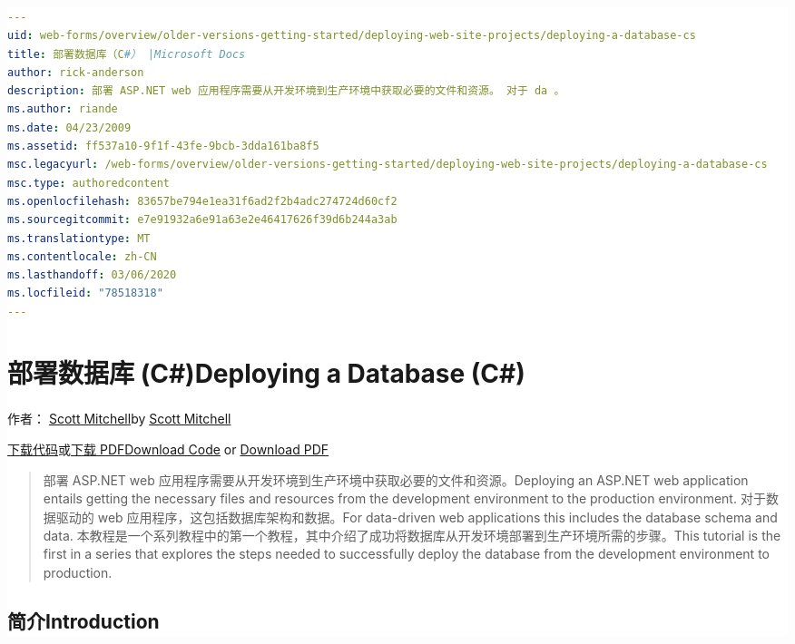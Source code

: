 ```yaml
---
uid: web-forms/overview/older-versions-getting-started/deploying-web-site-projects/deploying-a-database-cs
title: 部署数据库（C#） |Microsoft Docs
author: rick-anderson
description: 部署 ASP.NET web 应用程序需要从开发环境到生产环境中获取必要的文件和资源。 对于 da 。
ms.author: riande
ms.date: 04/23/2009
ms.assetid: ff537a10-9f1f-43fe-9bcb-3dda161ba8f5
msc.legacyurl: /web-forms/overview/older-versions-getting-started/deploying-web-site-projects/deploying-a-database-cs
msc.type: authoredcontent
ms.openlocfilehash: 83657be794e1ea31f6ad2f2b4adc274724d60cf2
ms.sourcegitcommit: e7e91932a6e91a63e2e46417626f39d6b244a3ab
ms.translationtype: MT
ms.contentlocale: zh-CN
ms.lasthandoff: 03/06/2020
ms.locfileid: "78518318"
---
```

# <a name="deploying-a-database-c"></a><span data-ttu-id="f37bf-104">部署数据库 (C#)</span><span class="sxs-lookup"><span data-stu-id="f37bf-104">Deploying a Database (C#)</span></span>

<span data-ttu-id="f37bf-105">作者： [Scott Mitchell](https://twitter.com/ScottOnWriting)</span><span class="sxs-lookup"><span data-stu-id="f37bf-105">by [Scott Mitchell](https://twitter.com/ScottOnWriting)</span></span>

<span data-ttu-id="f37bf-106">[下载代码](https://download.microsoft.com/download/E/6/F/E6FE3A1F-EE3A-4119-989A-33D1A9F6F6DD/ASPNET_Hosting_Tutorial_07_CS.zip)或[下载 PDF](https://download.microsoft.com/download/C/3/9/C391A649-B357-4A7B-BAA4-48C96871FEA6/aspnet_tutorial07_DeployDB_cs.pdf)</span><span class="sxs-lookup"><span data-stu-id="f37bf-106">[Download Code](https://download.microsoft.com/download/E/6/F/E6FE3A1F-EE3A-4119-989A-33D1A9F6F6DD/ASPNET_Hosting_Tutorial_07_CS.zip) or [Download PDF](https://download.microsoft.com/download/C/3/9/C391A649-B357-4A7B-BAA4-48C96871FEA6/aspnet_tutorial07_DeployDB_cs.pdf)</span></span>

> <span data-ttu-id="f37bf-107">部署 ASP.NET web 应用程序需要从开发环境到生产环境中获取必要的文件和资源。</span><span class="sxs-lookup"><span data-stu-id="f37bf-107">Deploying an ASP.NET web application entails getting the necessary files and resources from the development environment to the production environment.</span></span> <span data-ttu-id="f37bf-108">对于数据驱动的 web 应用程序，这包括数据库架构和数据。</span><span class="sxs-lookup"><span data-stu-id="f37bf-108">For data-driven web applications this includes the database schema and data.</span></span> <span data-ttu-id="f37bf-109">本教程是一个系列教程中的第一个教程，其中介绍了成功将数据库从开发环境部署到生产环境所需的步骤。</span><span class="sxs-lookup"><span data-stu-id="f37bf-109">This tutorial is the first in a series that explores the steps needed to successfully deploy the database from the development environment to production.</span></span>

## <a name="introduction"></a><span data-ttu-id="f37bf-110">简介</span><span class="sxs-lookup"><span data-stu-id="f37bf-110">Introduction</span></span>
